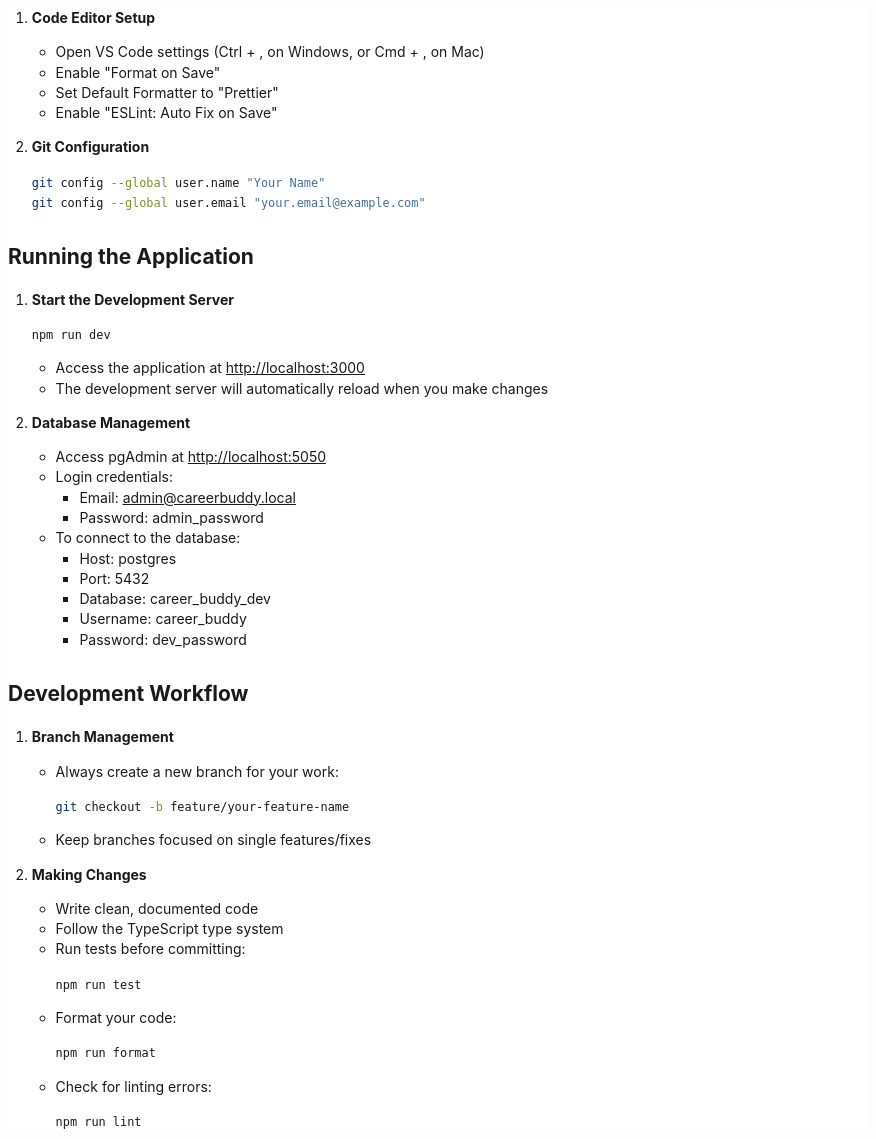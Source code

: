 1. **Code Editor Setup**
   - Open VS Code settings (Ctrl + , on Windows, or Cmd + , on Mac)
   - Enable "Format on Save"
   - Set Default Formatter to "Prettier"
   - Enable "ESLint: Auto Fix on Save"

2. **Git Configuration**
   ```bash
   git config --global user.name "Your Name"
   git config --global user.email "your.email@example.com"
   ```

## Running the Application

1. **Start the Development Server**

   ```bash
   npm run dev
   ```

   - Access the application at [http://localhost:3000](http://localhost:3000)
   - The development server will automatically reload when you make changes

2. **Database Management**
   - Access pgAdmin at [http://localhost:5050](http://localhost:5050)
   - Login credentials:
     - Email: admin@careerbuddy.local
     - Password: admin_password
   - To connect to the database:
     - Host: postgres
     - Port: 5432
     - Database: career_buddy_dev
     - Username: career_buddy
     - Password: dev_password

## Development Workflow

1. **Branch Management**
   - Always create a new branch for your work:
     ```bash
     git checkout -b feature/your-feature-name
     ```
   - Keep branches focused on single features/fixes

2. **Making Changes**
   - Write clean, documented code
   - Follow the TypeScript type system
   - Run tests before committing:
     ```bash
     npm run test
     ```
   - Format your code:
     ```bash
     npm run format
     ```
   - Check for linting errors:
     ```bash
     npm run lint
     ```
